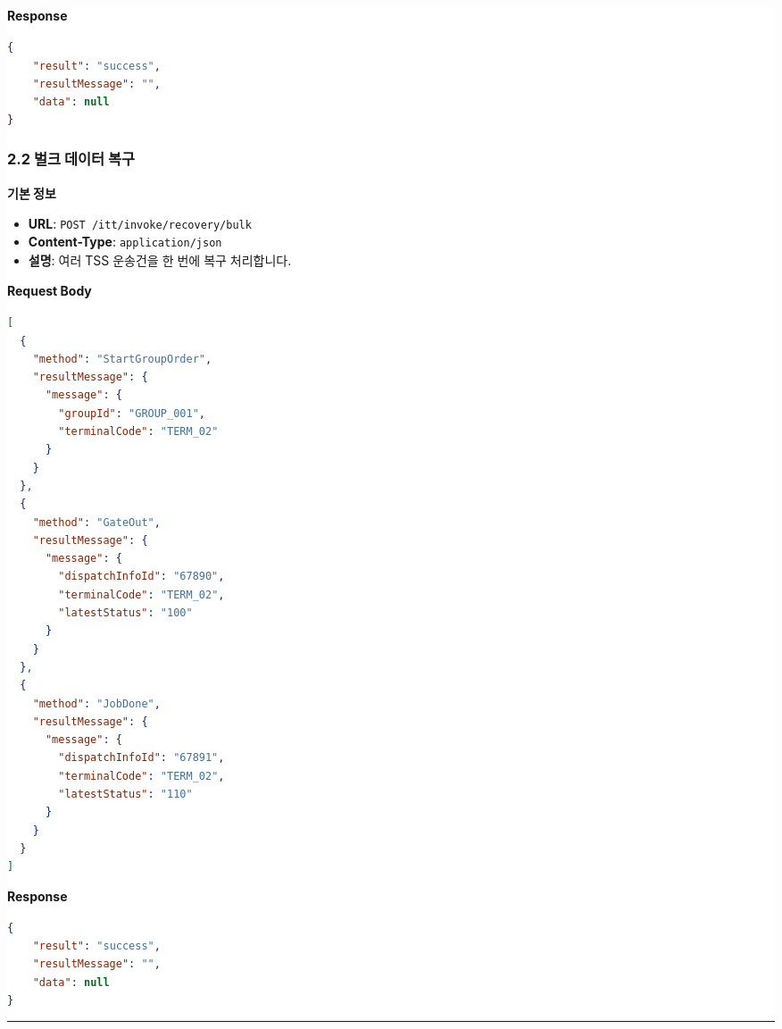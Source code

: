 **Response**
```json
{
    "result": "success",
    "resultMessage": "",
    "data": null
}
```

### 2.2 벌크 데이터 복구
**기본 정보**
- **URL**: `POST /itt/invoke/recovery/bulk`
- **Content-Type**: `application/json`
- **설명**: 여러 TSS 운송건을 한 번에 복구 처리합니다.

**Request Body**
```json
[
  {
    "method": "StartGroupOrder",
    "resultMessage": {
      "message": {
        "groupId": "GROUP_001",
        "terminalCode": "TERM_02"
      }
    }
  },
  {
    "method": "GateOut",
    "resultMessage": {
      "message": {
        "dispatchInfoId": "67890",
        "terminalCode": "TERM_02",
        "latestStatus": "100"
      }
    }
  },
  {
    "method": "JobDone",
    "resultMessage": {
      "message": {
        "dispatchInfoId": "67891",
        "terminalCode": "TERM_02",
        "latestStatus": "110"
      }
    }
  }
]
```

**Response**
```json
{
    "result": "success",
    "resultMessage": "",
    "data": null
}
```

---